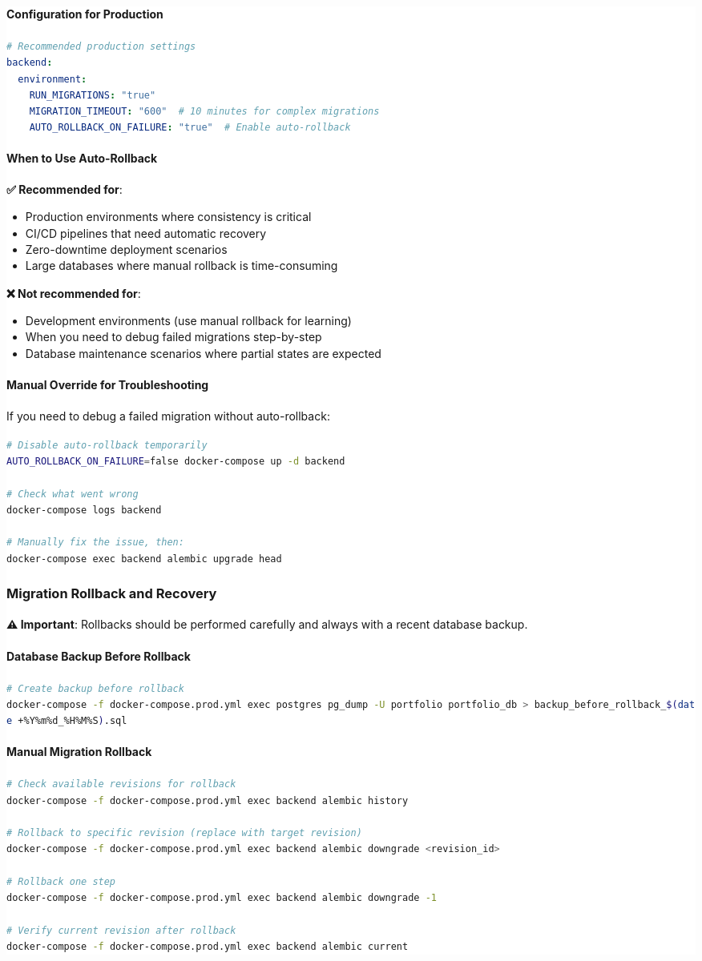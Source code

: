 #### Configuration for Production

```yaml
# Recommended production settings
backend:
  environment:
    RUN_MIGRATIONS: "true"
    MIGRATION_TIMEOUT: "600"  # 10 minutes for complex migrations
    AUTO_ROLLBACK_ON_FAILURE: "true"  # Enable auto-rollback
```

#### When to Use Auto-Rollback

**✅ Recommended for**:
- Production environments where consistency is critical
- CI/CD pipelines that need automatic recovery
- Zero-downtime deployment scenarios
- Large databases where manual rollback is time-consuming

**❌ Not recommended for**:
- Development environments (use manual rollback for learning)
- When you need to debug failed migrations step-by-step
- Database maintenance scenarios where partial states are expected

#### Manual Override for Troubleshooting

If you need to debug a failed migration without auto-rollback:

```bash
# Disable auto-rollback temporarily
AUTO_ROLLBACK_ON_FAILURE=false docker-compose up -d backend

# Check what went wrong
docker-compose logs backend

# Manually fix the issue, then:
docker-compose exec backend alembic upgrade head
```

### Migration Rollback and Recovery

**⚠️ Important**: Rollbacks should be performed carefully and always with a recent database backup.

#### Database Backup Before Rollback

```bash
# Create backup before rollback
docker-compose -f docker-compose.prod.yml exec postgres pg_dump -U portfolio portfolio_db > backup_before_rollback_$(date +%Y%m%d_%H%M%S).sql
```

#### Manual Migration Rollback

```bash
# Check available revisions for rollback
docker-compose -f docker-compose.prod.yml exec backend alembic history

# Rollback to specific revision (replace with target revision)
docker-compose -f docker-compose.prod.yml exec backend alembic downgrade <revision_id>

# Rollback one step
docker-compose -f docker-compose.prod.yml exec backend alembic downgrade -1

# Verify current revision after rollback
docker-compose -f docker-compose.prod.yml exec backend alembic current
```
